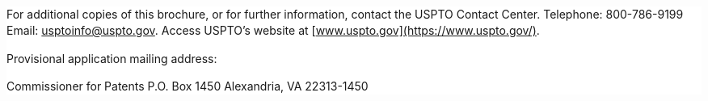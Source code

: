 For additional copies of this brochure, or for further information, contact the USPTO Contact Center.
Telephone: 800-786-9199
Email: [usptoinfo@uspto.gov](https://www.uspto.gov/patents/usptoinfo@uspto.gov).
Access USPTO’s website at [www.uspto.gov](https://www.uspto.gov/).

Provisional application mailing address:

Commissioner for Patents
P.O. Box 1450
Alexandria, VA 22313-1450
